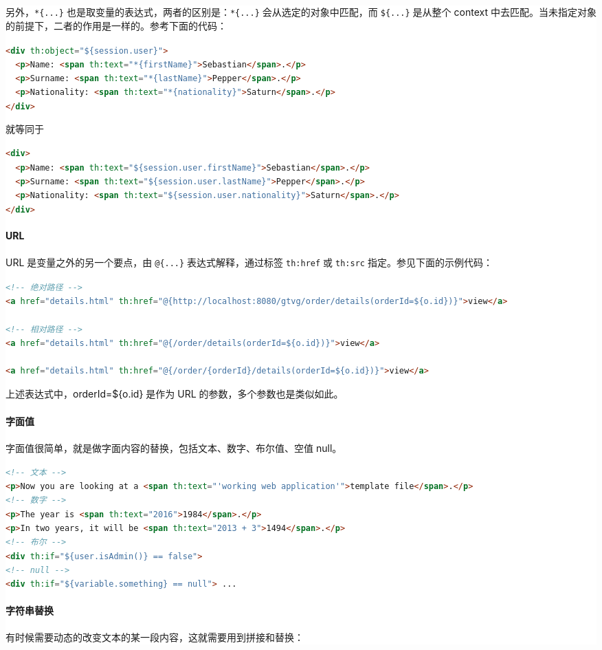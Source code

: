 另外，`*{...}` 也是取变量的表达式，两者的区别是：`*{...}` 会从选定的对象中匹配，而 `${...}` 是从整个 context 中去匹配。当未指定对象的前提下，二者的作用是一样的。参考下面的代码：

```html
<div th:object="${session.user}">
  <p>Name: <span th:text="*{firstName}">Sebastian</span>.</p>
  <p>Surname: <span th:text="*{lastName}">Pepper</span>.</p>
  <p>Nationality: <span th:text="*{nationality}">Saturn</span>.</p>
</div>
```

就等同于

```html
<div>
  <p>Name: <span th:text="${session.user.firstName}">Sebastian</span>.</p>
  <p>Surname: <span th:text="${session.user.lastName}">Pepper</span>.</p>
  <p>Nationality: <span th:text="${session.user.nationality}">Saturn</span>.</p>
</div>
```

#### URL

URL 是变量之外的另一个要点，由 `@{...}` 表达式解释，通过标签 `th:href` 或 `th:src` 指定。参见下面的示例代码：

```html
<!-- 绝对路径 -->
<a href="details.html" th:href="@{http://localhost:8080/gtvg/order/details(orderId=${o.id})}">view</a>

<!-- 相对路径 -->
<a href="details.html" th:href="@{/order/details(orderId=${o.id})}">view</a>

<a href="details.html" th:href="@{/order/{orderId}/details(orderId=${o.id})}">view</a>
```

上述表达式中，orderId=${o.id} 是作为 URL 的参数，多个参数也是类似如此。

#### 字面值

字面值很简单，就是做字面内容的替换，包括文本、数字、布尔值、空值 null。

```html
<!-- 文本 -->
<p>Now you are looking at a <span th:text="'working web application'">template file</span>.</p>
<!-- 数字 -->
<p>The year is <span th:text="2016">1984</span>.</p>
<p>In two years, it will be <span th:text="2013 + 3">1494</span>.</p>
<!-- 布尔 -->
<div th:if="${user.isAdmin()} == false">
<!-- null -->
<div th:if="${variable.something} == null"> ...
```

#### 字符串替换

有时候需要动态的改变文本的某一段内容，这就需要用到拼接和替换：
